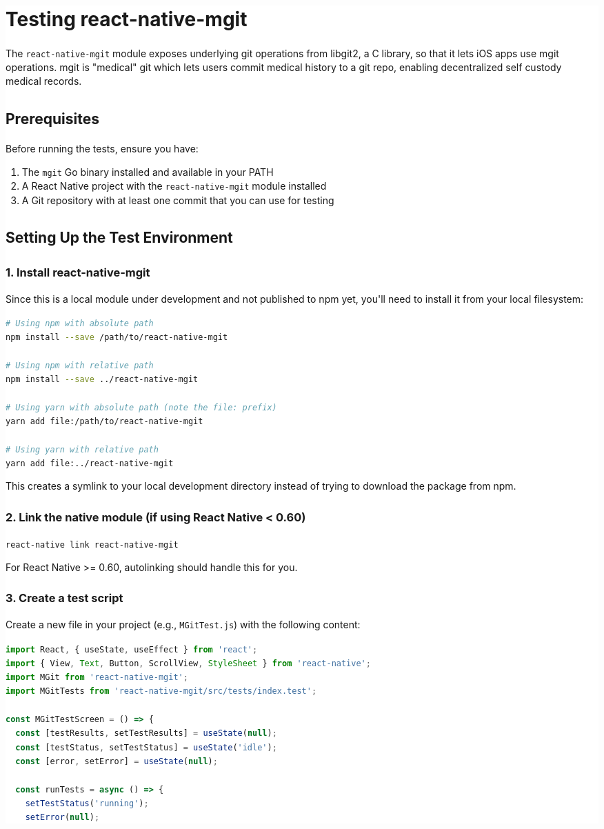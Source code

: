# Testing react-native-mgit

The `react-native-mgit` module exposes underlying git operations from libgit2, a C library, so that it lets iOS apps use mgit operations. mgit is "medical" git which lets users commit medical history to a git repo, enabling decentralized self custody medical records.

## Prerequisites

Before running the tests, ensure you have:

1. The `mgit` Go binary installed and available in your PATH
2. A React Native project with the `react-native-mgit` module installed
3. A Git repository with at least one commit that you can use for testing

## Setting Up the Test Environment

### 1. Install react-native-mgit

Since this is a local module under development and not published to npm yet, you'll need to install it from your local filesystem:

```bash
# Using npm with absolute path
npm install --save /path/to/react-native-mgit

# Using npm with relative path
npm install --save ../react-native-mgit

# Using yarn with absolute path (note the file: prefix)
yarn add file:/path/to/react-native-mgit

# Using yarn with relative path
yarn add file:../react-native-mgit
```

This creates a symlink to your local development directory instead of trying to download the package from npm.

### 2. Link the native module (if using React Native < 0.60)

```bash
react-native link react-native-mgit
```

For React Native >= 0.60, autolinking should handle this for you.

### 3. Create a test script

Create a new file in your project (e.g., `MGitTest.js`) with the following content:

```javascript
import React, { useState, useEffect } from 'react';
import { View, Text, Button, ScrollView, StyleSheet } from 'react-native';
import MGit from 'react-native-mgit';
import MGitTests from 'react-native-mgit/src/tests/index.test';

const MGitTestScreen = () => {
  const [testResults, setTestResults] = useState(null);
  const [testStatus, setTestStatus] = useState('idle');
  const [error, setError] = useState(null);

  const runTests = async () => {
    setTestStatus('running');
    setError(null);
```